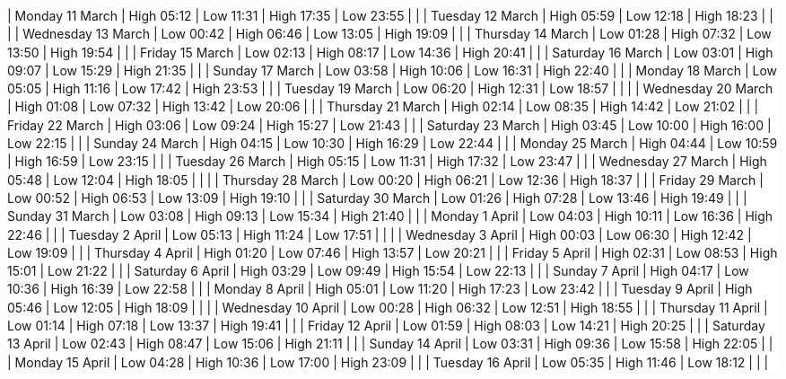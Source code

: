 | Monday 11 March | High 05:12 | Low 11:31 | High 17:35 | Low 23:55 |  |
| Tuesday 12 March | High 05:59 | Low 12:18 | High 18:23 |  |  |
| Wednesday 13 March | Low 00:42 | High 06:46 | Low 13:05 | High 19:09 |  |
| Thursday 14 March | Low 01:28 | High 07:32 | Low 13:50 | High 19:54 |  |
| Friday 15 March | Low 02:13 | High 08:17 | Low 14:36 | High 20:41 |  |
| Saturday 16 March | Low 03:01 | High 09:07 | Low 15:29 | High 21:35 |  |
| Sunday 17 March | Low 03:58 | High 10:06 | Low 16:31 | High 22:40 |  |
| Monday 18 March | Low 05:05 | High 11:16 | Low 17:42 | High 23:53 |  |
| Tuesday 19 March | Low 06:20 | High 12:31 | Low 18:57 |  |  |
| Wednesday 20 March | High 01:08 | Low 07:32 | High 13:42 | Low 20:06 |  |
| Thursday 21 March | High 02:14 | Low 08:35 | High 14:42 | Low 21:02 |  |
| Friday 22 March | High 03:06 | Low 09:24 | High 15:27 | Low 21:43 |  |
| Saturday 23 March | High 03:45 | Low 10:00 | High 16:00 | Low 22:15 |  |
| Sunday 24 March | High 04:15 | Low 10:30 | High 16:29 | Low 22:44 |  |
| Monday 25 March | High 04:44 | Low 10:59 | High 16:59 | Low 23:15 |  |
| Tuesday 26 March | High 05:15 | Low 11:31 | High 17:32 | Low 23:47 |  |
| Wednesday 27 March | High 05:48 | Low 12:04 | High 18:05 |  |  |
| Thursday 28 March | Low 00:20 | High 06:21 | Low 12:36 | High 18:37 |  |
| Friday 29 March | Low 00:52 | High 06:53 | Low 13:09 | High 19:10 |  |
| Saturday 30 March | Low 01:26 | High 07:28 | Low 13:46 | High 19:49 |  |
| Sunday 31 March | Low 03:08 | High 09:13 | Low 15:34 | High 21:40 |  |
| Monday 1 April | Low 04:03 | High 10:11 | Low 16:36 | High 22:46 |  |
| Tuesday 2 April | Low 05:13 | High 11:24 | Low 17:51 |  |  |
| Wednesday 3 April | High 00:03 | Low 06:30 | High 12:42 | Low 19:09 |  |
| Thursday 4 April | High 01:20 | Low 07:46 | High 13:57 | Low 20:21 |  |
| Friday 5 April | High 02:31 | Low 08:53 | High 15:01 | Low 21:22 |  |
| Saturday 6 April | High 03:29 | Low 09:49 | High 15:54 | Low 22:13 |  |
| Sunday 7 April | High 04:17 | Low 10:36 | High 16:39 | Low 22:58 |  |
| Monday 8 April | High 05:01 | Low 11:20 | High 17:23 | Low 23:42 |  |
| Tuesday 9 April | High 05:46 | Low 12:05 | High 18:09 |  |  |
| Wednesday 10 April | Low 00:28 | High 06:32 | Low 12:51 | High 18:55 |  |
| Thursday 11 April | Low 01:14 | High 07:18 | Low 13:37 | High 19:41 |  |
| Friday 12 April | Low 01:59 | High 08:03 | Low 14:21 | High 20:25 |  |
| Saturday 13 April | Low 02:43 | High 08:47 | Low 15:06 | High 21:11 |  |
| Sunday 14 April | Low 03:31 | High 09:36 | Low 15:58 | High 22:05 |  |
| Monday 15 April | Low 04:28 | High 10:36 | Low 17:00 | High 23:09 |  |
| Tuesday 16 April | Low 05:35 | High 11:46 | Low 18:12 |  |  |